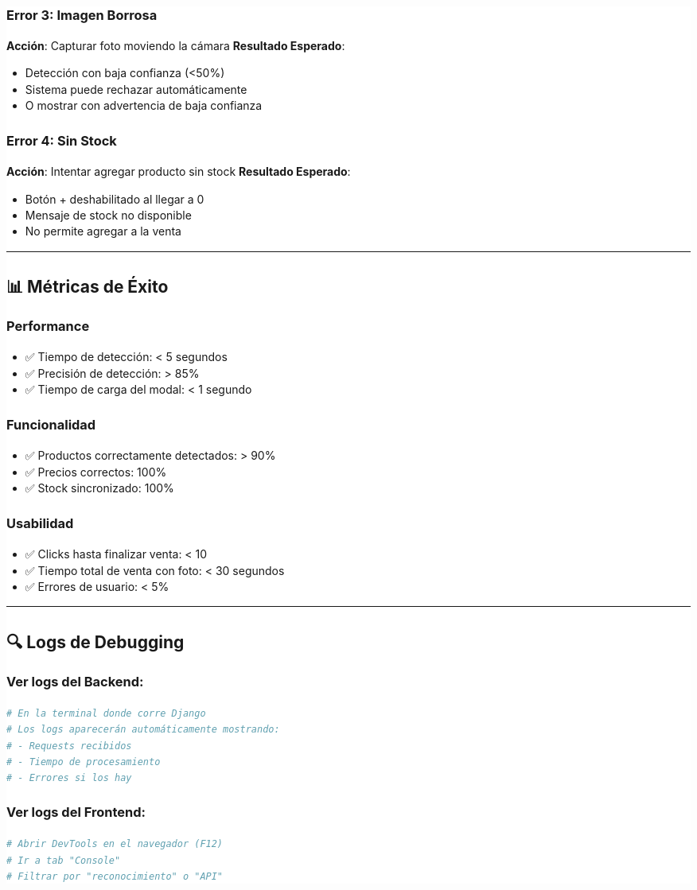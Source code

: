 ### Error 3: Imagen Borrosa
**Acción**: Capturar foto moviendo la cámara
**Resultado Esperado**:
- Detección con baja confianza (<50%)
- Sistema puede rechazar automáticamente
- O mostrar con advertencia de baja confianza

### Error 4: Sin Stock
**Acción**: Intentar agregar producto sin stock
**Resultado Esperado**:
- Botón + deshabilitado al llegar a 0
- Mensaje de stock no disponible
- No permite agregar a la venta

---

## 📊 Métricas de Éxito

### Performance
- ✅ Tiempo de detección: < 5 segundos
- ✅ Precisión de detección: > 85%
- ✅ Tiempo de carga del modal: < 1 segundo

### Funcionalidad
- ✅ Productos correctamente detectados: > 90%
- ✅ Precios correctos: 100%
- ✅ Stock sincronizado: 100%

### Usabilidad
- ✅ Clicks hasta finalizar venta: < 10
- ✅ Tiempo total de venta con foto: < 30 segundos
- ✅ Errores de usuario: < 5%

---

## 🔍 Logs de Debugging

### Ver logs del Backend:
```bash
# En la terminal donde corre Django
# Los logs aparecerán automáticamente mostrando:
# - Requests recibidos
# - Tiempo de procesamiento
# - Errores si los hay
```

### Ver logs del Frontend:
```bash
# Abrir DevTools en el navegador (F12)
# Ir a tab "Console"
# Filtrar por "reconocimiento" o "API"
```
